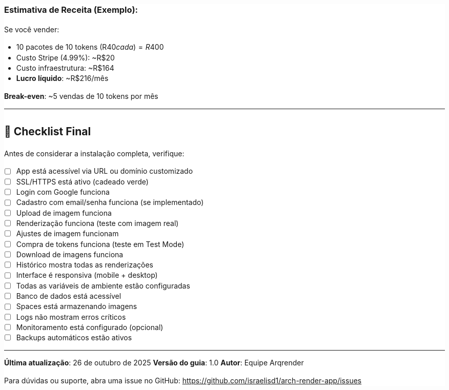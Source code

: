 ### Estimativa de Receita (Exemplo):

Se você vender:
- 10 pacotes de 10 tokens (R$40 cada) = R$400
- Custo Stripe (4.99%): ~R$20
- Custo infraestrutura: ~R$164
- **Lucro líquido**: ~R$216/mês

**Break-even**: ~5 vendas de 10 tokens por mês

---

## 📝 Checklist Final

Antes de considerar a instalação completa, verifique:

- [ ] App está acessível via URL ou domínio customizado
- [ ] SSL/HTTPS está ativo (cadeado verde)
- [ ] Login com Google funciona
- [ ] Cadastro com email/senha funciona (se implementado)
- [ ] Upload de imagem funciona
- [ ] Renderização funciona (teste com imagem real)
- [ ] Ajustes de imagem funcionam
- [ ] Compra de tokens funciona (teste em Test Mode)
- [ ] Download de imagens funciona
- [ ] Histórico mostra todas as renderizações
- [ ] Interface é responsiva (mobile + desktop)
- [ ] Todas as variáveis de ambiente estão configuradas
- [ ] Banco de dados está acessível
- [ ] Spaces está armazenando imagens
- [ ] Logs não mostram erros críticos
- [ ] Monitoramento está configurado (opcional)
- [ ] Backups automáticos estão ativos

---

**Última atualização**: 26 de outubro de 2025
**Versão do guia**: 1.0
**Autor**: Equipe Arqrender

Para dúvidas ou suporte, abra uma issue no GitHub: https://github.com/israelisd1/arch-render-app/issues

